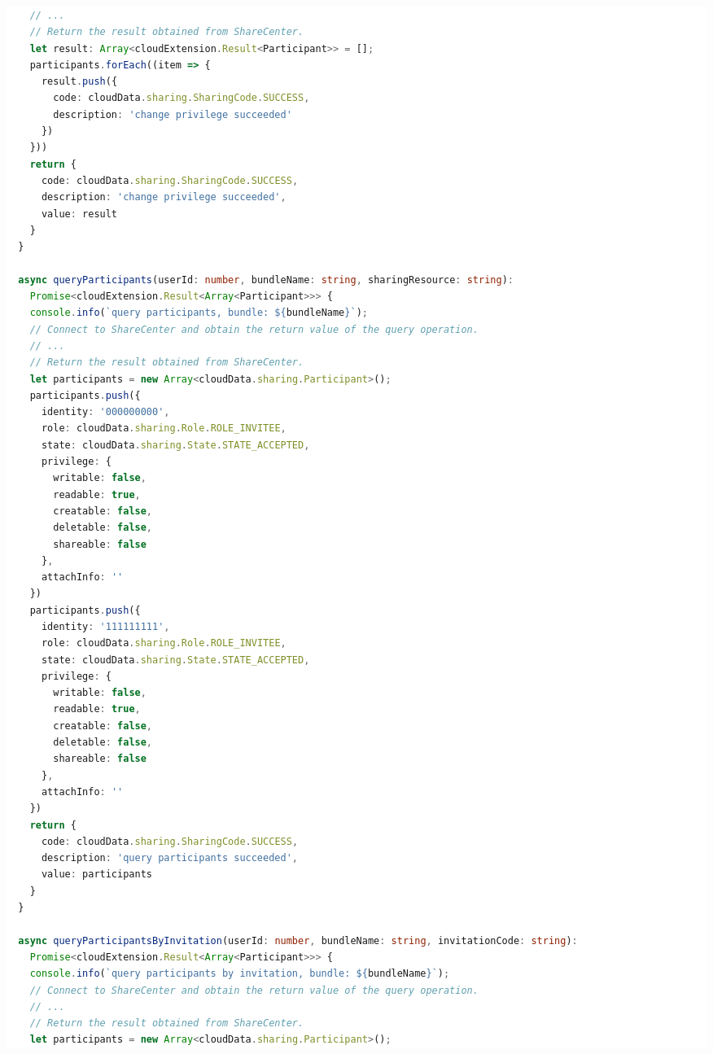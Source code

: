 ```ts
    // ...
    // Return the result obtained from ShareCenter.
    let result: Array<cloudExtension.Result<Participant>> = [];
    participants.forEach((item => {
      result.push({
        code: cloudData.sharing.SharingCode.SUCCESS,
        description: 'change privilege succeeded'
      })
    }))
    return {
      code: cloudData.sharing.SharingCode.SUCCESS,
      description: 'change privilege succeeded',
      value: result
    }
  }

  async queryParticipants(userId: number, bundleName: string, sharingResource: string):
    Promise<cloudExtension.Result<Array<Participant>>> {
    console.info(`query participants, bundle: ${bundleName}`);
    // Connect to ShareCenter and obtain the return value of the query operation.
    // ...
    // Return the result obtained from ShareCenter.
    let participants = new Array<cloudData.sharing.Participant>();
    participants.push({
      identity: '000000000',
      role: cloudData.sharing.Role.ROLE_INVITEE,
      state: cloudData.sharing.State.STATE_ACCEPTED,
      privilege: {
        writable: false,
        readable: true,
        creatable: false,
        deletable: false,
        shareable: false
      },
      attachInfo: ''
    })
    participants.push({
      identity: '111111111',
      role: cloudData.sharing.Role.ROLE_INVITEE,
      state: cloudData.sharing.State.STATE_ACCEPTED,
      privilege: {
        writable: false,
        readable: true,
        creatable: false,
        deletable: false,
        shareable: false
      },
      attachInfo: ''
    })
    return {
      code: cloudData.sharing.SharingCode.SUCCESS,
      description: 'query participants succeeded',
      value: participants
    }
  }

  async queryParticipantsByInvitation(userId: number, bundleName: string, invitationCode: string):
    Promise<cloudExtension.Result<Array<Participant>>> {
    console.info(`query participants by invitation, bundle: ${bundleName}`);
    // Connect to ShareCenter and obtain the return value of the query operation.
    // ...
    // Return the result obtained from ShareCenter.
    let participants = new Array<cloudData.sharing.Participant>();
```